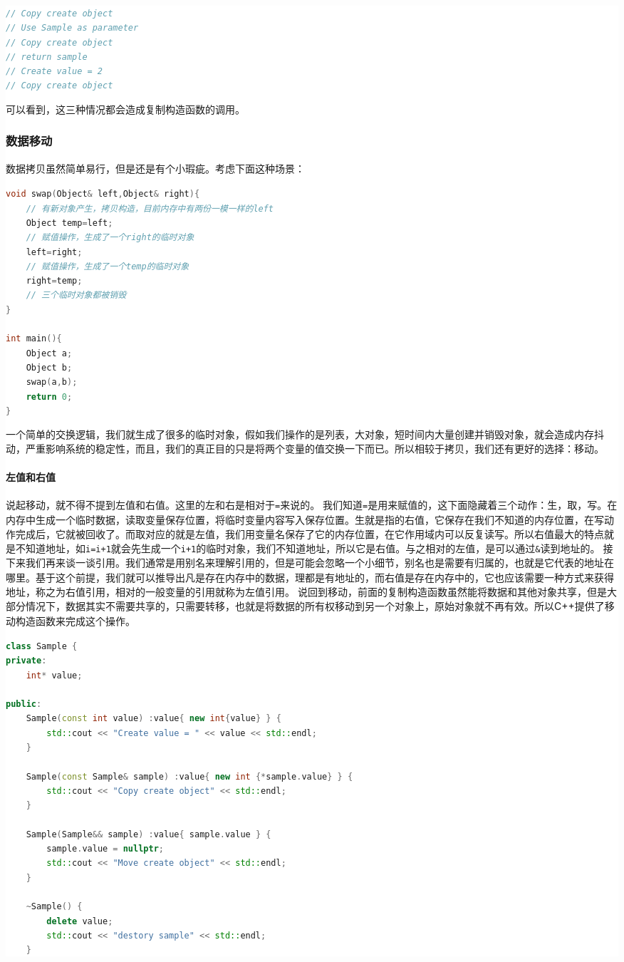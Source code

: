 ```cpp
// Copy create object
// Use Sample as parameter
// Copy create object
// return sample
// Create value = 2
// Copy create object
```
可以看到，这三种情况都会造成复制构造函数的调用。
### 数据移动
数据拷贝虽然简单易行，但是还是有个小瑕疵。考虑下面这种场景：
```cpp
void swap(Object& left,Object& right){
    // 有新对象产生，拷贝构造，目前内存中有两份一模一样的left
    Object temp=left;
    // 赋值操作，生成了一个right的临时对象
    left=right;
    // 赋值操作，生成了一个temp的临时对象
    right=temp;
    // 三个临时对象都被销毁
}

int main(){
    Object a;
    Object b;
    swap(a,b);
    return 0;
}
```
一个简单的交换逻辑，我们就生成了很多的临时对象，假如我们操作的是列表，大对象，短时间内大量创建并销毁对象，就会造成内存抖动，严重影响系统的稳定性，而且，我们的真正目的只是将两个变量的值交换一下而已。所以相较于拷贝，我们还有更好的选择：移动。
#### 左值和右值
说起移动，就不得不提到左值和右值。这里的左和右是相对于`=`来说的。
我们知道`=`是用来赋值的，这下面隐藏着三个动作：生，取，写。在内存中生成一个临时数据，读取变量保存位置，将临时变量内容写入保存位置。生就是指的右值，它保存在我们不知道的内存位置，在写动作完成后，它就被回收了。而取对应的就是左值，我们用变量名保存了它的内存位置，在它作用域内可以反复读写。所以右值最大的特点就是不知道地址，如`i=i+1`就会先生成一个`i+1`的临时对象，我们不知道地址，所以它是右值。与之相对的左值，是可以通过`&`读到地址的。
接下来我们再来谈一谈引用。我们通常是用别名来理解引用的，但是可能会忽略一个小细节，别名也是需要有归属的，也就是它代表的地址在哪里。基于这个前提，我们就可以推导出凡是存在内存中的数据，理都是有地址的，而右值是存在内存中的，它也应该需要一种方式来获得地址，称之为右值引用，相对的一般变量的引用就称为左值引用。
说回到移动，前面的复制构造函数虽然能将数据和其他对象共享，但是大部分情况下，数据其实不需要共享的，只需要转移，也就是将数据的所有权移动到另一个对象上，原始对象就不再有效。所以C++提供了移动构造函数来完成这个操作。
```cpp
class Sample {
private:
	int* value;

public:
	Sample(const int value) :value{ new int{value} } {
		std::cout << "Create value = " << value << std::endl;
	}

	Sample(const Sample& sample) :value{ new int {*sample.value} } {
		std::cout << "Copy create object" << std::endl;
	}

	Sample(Sample&& sample) :value{ sample.value } {
		sample.value = nullptr;
		std::cout << "Move create object" << std::endl;
	}

	~Sample() {
		delete value;
		std::cout << "destory sample" << std::endl;
	}
```